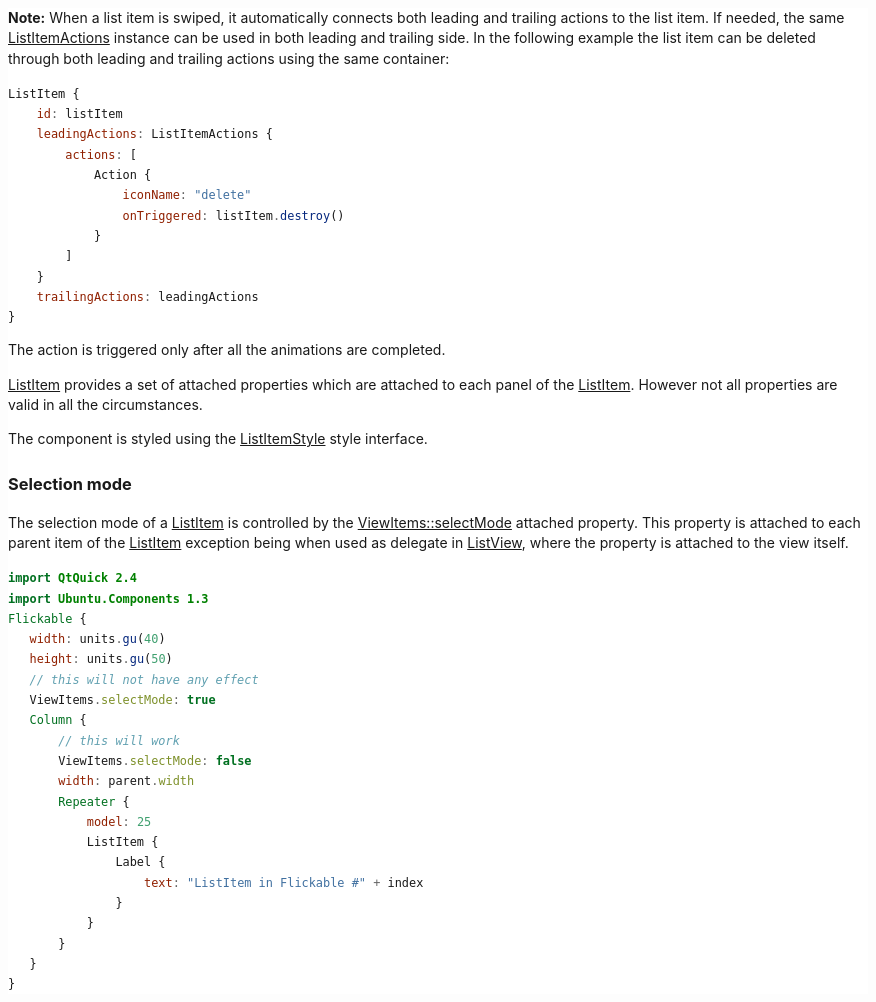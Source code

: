 
**Note:** When a list item is swiped, it automatically connects both leading and trailing actions to the list item. If needed, the same [ListItemActions](../Ubuntu.Components.ListItemActions/index.html) instance can be used in both leading and trailing side. In the following example the list item can be deleted through both leading and trailing actions using the same container:

``` qml
ListItem {
    id: listItem
    leadingActions: ListItemActions {
        actions: [
            Action {
                iconName: "delete"
                onTriggered: listItem.destroy()
            }
        ]
    }
    trailingActions: leadingActions
}
```

The action is triggered only after all the animations are completed.

[ListItem](index.html) provides a set of attached properties which are attached to each panel of the [ListItem](index.html). However not all properties are valid in all the circumstances.

The component is styled using the [ListItemStyle](../Ubuntu.Components.Styles.ListItemStyle/index.html) style interface.

<span id="selection-mode"></span>
### Selection mode

The selection mode of a [ListItem](index.html) is controlled by the [ViewItems::selectMode](../Ubuntu.Components.ViewItems/index.html#selectMode-attached-prop) attached property. This property is attached to each parent item of the [ListItem](index.html) exception being when used as delegate in [ListView](../QtQuick.ListView/index.html), where the property is attached to the view itself.

``` qml
import QtQuick 2.4
import Ubuntu.Components 1.3
Flickable {
   width: units.gu(40)
   height: units.gu(50)
   // this will not have any effect
   ViewItems.selectMode: true
   Column {
       // this will work
       ViewItems.selectMode: false
       width: parent.width
       Repeater {
           model: 25
           ListItem {
               Label {
                   text: "ListItem in Flickable #" + index
               }
           }
       }
   }
}
```
